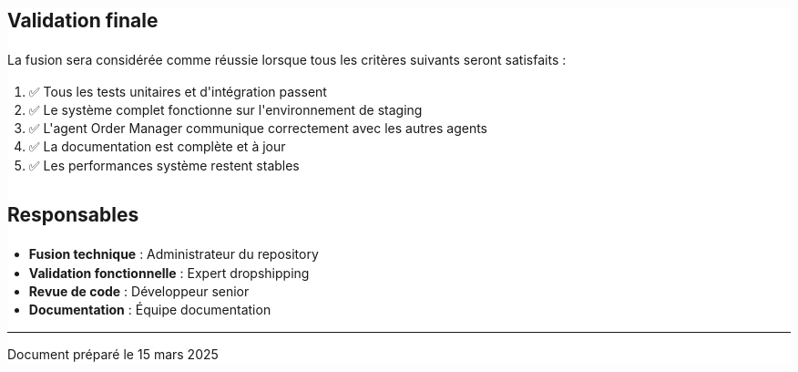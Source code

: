## Validation finale

La fusion sera considérée comme réussie lorsque tous les critères suivants seront satisfaits :

1. ✅ Tous les tests unitaires et d'intégration passent
2. ✅ Le système complet fonctionne sur l'environnement de staging
3. ✅ L'agent Order Manager communique correctement avec les autres agents
4. ✅ La documentation est complète et à jour
5. ✅ Les performances système restent stables

## Responsables

- **Fusion technique** : Administrateur du repository
- **Validation fonctionnelle** : Expert dropshipping
- **Revue de code** : Développeur senior
- **Documentation** : Équipe documentation

---

Document préparé le 15 mars 2025
